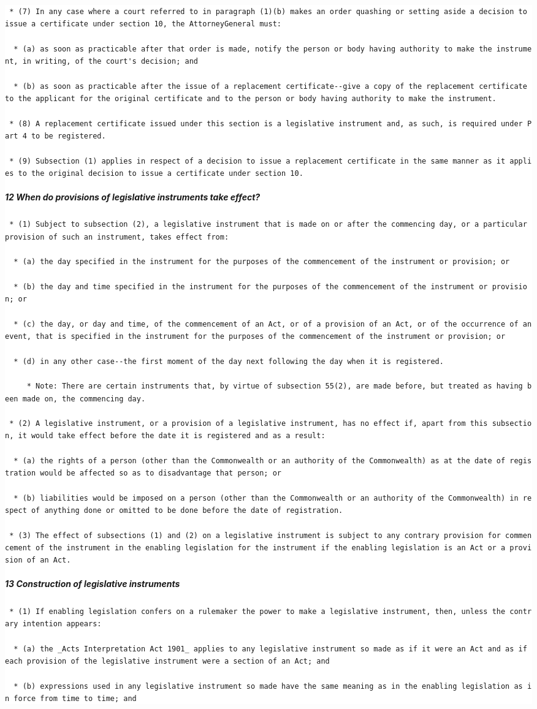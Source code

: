      * (7) In any case where a court referred to in paragraph (1)(b) makes an order quashing or setting aside a decision to issue a certificate under section 10, the AttorneyGeneral must:

      * (a) as soon as practicable after that order is made, notify the person or body having authority to make the instrument, in writing, of the court's decision; and

      * (b) as soon as practicable after the issue of a replacement certificate--give a copy of the replacement certificate to the applicant for the original certificate and to the person or body having authority to make the instrument.

     * (8) A replacement certificate issued under this section is a legislative instrument and, as such, is required under Part 4 to be registered.

     * (9) Subsection (1) applies in respect of a decision to issue a replacement certificate in the same manner as it applies to the original decision to issue a certificate under section 10.

##### 12  When do provisions of legislative instruments take effect?

     * (1) Subject to subsection (2), a legislative instrument that is made on or after the commencing day, or a particular provision of such an instrument, takes effect from:

      * (a) the day specified in the instrument for the purposes of the commencement of the instrument or provision; or

      * (b) the day and time specified in the instrument for the purposes of the commencement of the instrument or provision; or

      * (c) the day, or day and time, of the commencement of an Act, or of a provision of an Act, or of the occurrence of an event, that is specified in the instrument for the purposes of the commencement of the instrument or provision; or

      * (d) in any other case--the first moment of the day next following the day when it is registered.

         * Note: There are certain instruments that, by virtue of subsection 55(2), are made before, but treated as having been made on, the commencing day.

     * (2) A legislative instrument, or a provision of a legislative instrument, has no effect if, apart from this subsection, it would take effect before the date it is registered and as a result:

      * (a) the rights of a person (other than the Commonwealth or an authority of the Commonwealth) as at the date of registration would be affected so as to disadvantage that person; or

      * (b) liabilities would be imposed on a person (other than the Commonwealth or an authority of the Commonwealth) in respect of anything done or omitted to be done before the date of registration.

     * (3) The effect of subsections (1) and (2) on a legislative instrument is subject to any contrary provision for commencement of the instrument in the enabling legislation for the instrument if the enabling legislation is an Act or a provision of an Act.

##### 13  Construction of legislative instruments

     * (1) If enabling legislation confers on a rulemaker the power to make a legislative instrument, then, unless the contrary intention appears:

      * (a) the _Acts Interpretation Act 1901_ applies to any legislative instrument so made as if it were an Act and as if each provision of the legislative instrument were a section of an Act; and

      * (b) expressions used in any legislative instrument so made have the same meaning as in the enabling legislation as in force from time to time; and
